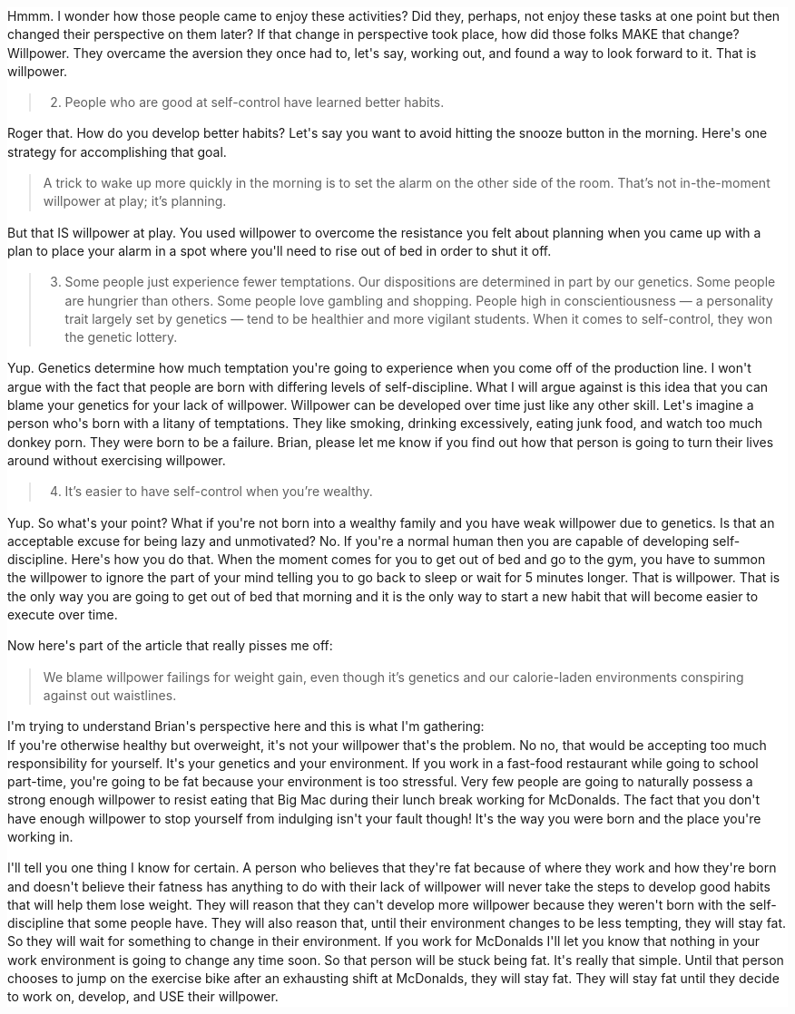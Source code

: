 Hmmm. I wonder how those people came to enjoy these activities? Did they, perhaps, not enjoy these tasks at one point but then changed their perspective on them later? If that change in perspective took place, how did those folks MAKE that change? Willpower. They overcame the aversion they once had to, let's say, working out, and found a way to look forward to it. That is willpower.
> 2) People who are good at self-control have learned better habits.

Roger that. How do you develop better habits? Let's say you want to avoid hitting the snooze button in the morning. Here's one strategy for accomplishing that goal.
>A trick to wake up more quickly in the morning is to set the alarm on the other side of the room. That’s not in-the-moment willpower at play; it’s planning.

But that IS willpower at play. You used willpower to overcome the resistance you felt about planning when you came up with a plan to place your alarm in a spot where you'll need to rise out of bed in order to shut it off.
>3) Some people just experience fewer temptations. Our dispositions are determined in part by our genetics. Some people are hungrier than others. Some people love gambling and shopping. People high in conscientiousness — a personality trait largely set by genetics — tend to be healthier and more vigilant students. When it comes to self-control, they won the genetic lottery.

Yup. Genetics determine how much temptation you're going to experience when you come off of the production line. I won't argue with the fact that people are born with differing levels of self-discipline. What I will argue against is this idea that you can blame your genetics for your lack of willpower. Willpower can be developed over time just like any other skill. Let's imagine a person who's born with a litany of temptations. They like smoking, drinking excessively, eating junk food, and watch too much donkey porn. They were born to be a failure. Brian, please let me know if you find out how that person is going to turn their lives around without exercising willpower.

>4) It’s easier to have self-control when you’re wealthy.

Yup. So what's your point? What if you're not born into a wealthy family and you have weak willpower due to genetics. Is that an acceptable excuse for being lazy and unmotivated? No. If you're a normal human then you are capable of developing self-discipline. Here's how you do that. When the moment comes for you to get out of bed and go to the gym, you have to summon the willpower to ignore the part of your mind telling you to go back to sleep or wait for 5 minutes longer. That is willpower. That is the only way you are going to get out of bed that morning and it is the only way to start a new habit that will become easier to execute over time.

Now here's part of the article that really pisses me off:
> We blame willpower failings for weight gain, even though it’s genetics and our calorie-laden environments conspiring against out waistlines.

I'm trying to understand Brian's perspective here and this is what I'm gathering:  
If you're otherwise healthy but overweight, it's not your willpower that's the problem. No no, that would be accepting too much responsibility for yourself. It's your genetics and your environment. If you work in a fast-food restaurant while going to school part-time, you're going to be fat because your environment is too stressful. Very few people are going to naturally possess a strong enough willpower to resist eating that Big Mac during their lunch break working for McDonalds. The fact that you don't have enough willpower to stop yourself from indulging isn't your fault though! It's the way you were born and the place you're working in.

I'll tell you one thing I know for certain. A person who believes that they're fat because of where they work and how they're born and doesn't believe their fatness has anything to do with their lack of willpower will never take the steps to develop good habits that will help them lose weight. They will reason that they can't develop more willpower because they weren't born with the self-discipline that some people have. They will also reason that, until their environment changes to be less tempting, they will stay fat. So they will wait for something to change in their environment. If you work for McDonalds I'll let you know that nothing in your work environment is going to change any time soon. So that person will be stuck being fat. It's really that simple. Until that person chooses to jump on the exercise bike after an exhausting shift at McDonalds, they will stay fat. They will stay fat until they decide to work on, develop, and USE their willpower.
